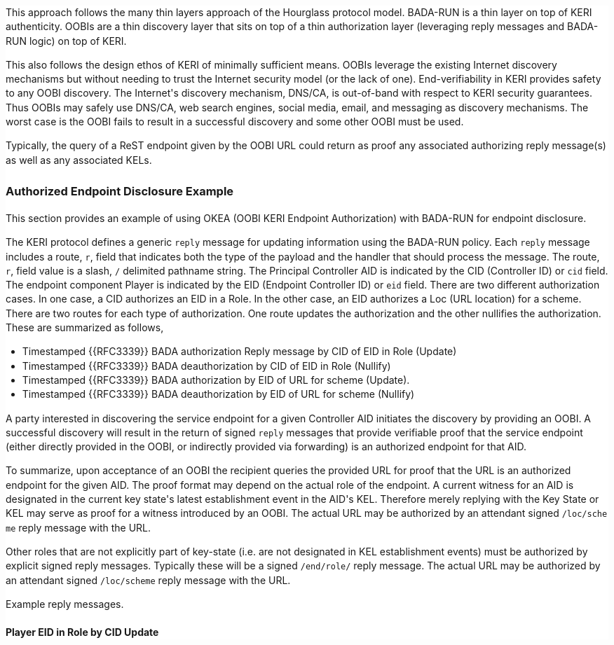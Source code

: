 This approach follows the many thin layers approach of the Hourglass protocol model.  BADA-RUN is a thin layer on top of KERI authenticity. OOBIs are a thin discovery layer that sits on top of a thin authorization layer (leveraging reply messages and BADA-RUN logic) on top of KERI.

This also follows the design ethos of KERI of minimally sufficient means. OOBIs leverage the existing Internet discovery mechanisms but without needing to trust the Internet security model (or the lack of one). End-verifiability in KERI provides safety to any OOBI discovery. The Internet's discovery mechanism, DNS/CA, is out-of-band with respect to KERI security guarantees. Thus OOBIs may safely use DNS/CA, web search engines, social media, email, and messaging as discovery mechanisms. The worst case is the OOBI fails to result in a successful discovery and some other OOBI must be used.

Typically, the query of a ReST endpoint given by the OOBI URL could return as proof any associated authorizing reply message(s) as well as any associated KELs.

### Authorized Endpoint Disclosure Example

This section provides an example of using OKEA (OOBI KERI Endpoint Authorization) with BADA-RUN for endpoint disclosure.

The KERI protocol defines a generic `reply` message for updating information using the BADA-RUN policy. Each `reply` message includes a route, `r`, field that indicates both the type of the payload and the handler that should process the message. The route, `r`, field value is a slash, `/` delimited pathname string.  The Principal Controller AID is indicated by the CID (Controller ID) or `cid` field. The endpoint component Player is indicated by the EID (Endpoint Controller ID) or `eid` field. There are two different authorization cases. In one case, a CID authorizes an EID in a Role. In the other case, an EID authorizes a Loc (URL location) for a scheme. There are two routes for each type of authorization. One route updates the authorization and the other nullifies the authorization. These are summarized as follows,

* Timestamped {{RFC3339}} BADA authorization Reply message by CID of EID in Role (Update)
* Timestamped {{RFC3339}} BADA deauthorization by CID of EID in Role (Nullify)
* Timestamped {{RFC3339}} BADA authorization by EID of  URL for scheme (Update).
* Timestamped {{RFC3339}} BADA deauthorization by EID of URL for scheme  (Nullify)

A party interested in discovering the service endpoint for a given Controller AID initiates the discovery by providing an OOBI. A successful discovery will result in the return of signed `reply` messages that provide verifiable proof that the service endpoint (either directly provided in the OOBI, or indirectly provided via forwarding) is an authorized endpoint for that AID.

To summarize, upon acceptance of an OOBI the recipient queries the provided URL for proof that the URL is an authorized endpoint for the given AID. The proof format may depend on the actual role of the endpoint. A current witness for an AID is designated in the current key state's latest establishment event in the AID's KEL. Therefore merely replying with the Key State or KEL may serve as proof for a witness introduced by an OOBI. The actual URL may be authorized by an attendant signed `/loc/scheme` reply message with the URL.

Other roles that are not explicitly part of key-state (i.e. are not designated in KEL establishment events) must be authorized by explicit signed reply messages. Typically these will be a signed `/end/role/` reply message. The actual URL may be authorized by an attendant signed `/loc/scheme` reply message with the URL.

Example reply messages.

#### Player EID in Role by CID Update
